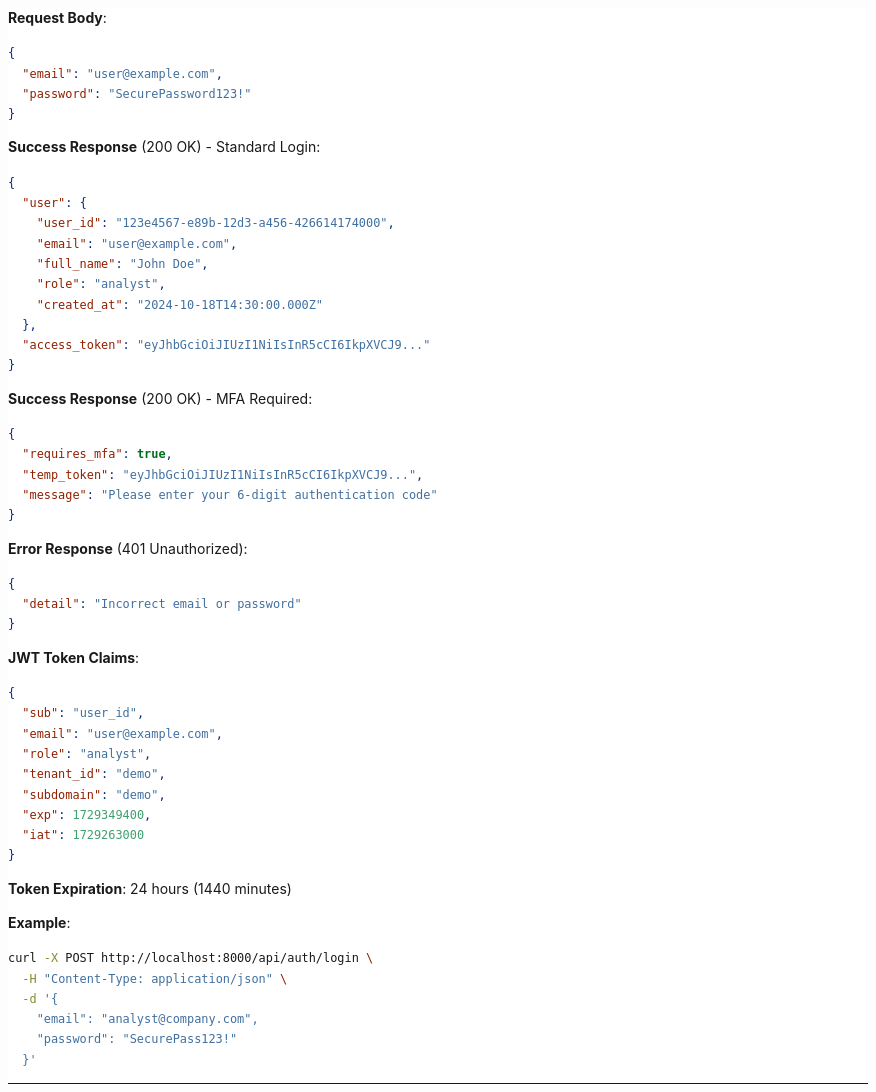 **Request Body**:
```json
{
  "email": "user@example.com",
  "password": "SecurePassword123!"
}
```

**Success Response** (200 OK) - Standard Login:
```json
{
  "user": {
    "user_id": "123e4567-e89b-12d3-a456-426614174000",
    "email": "user@example.com",
    "full_name": "John Doe",
    "role": "analyst",
    "created_at": "2024-10-18T14:30:00.000Z"
  },
  "access_token": "eyJhbGciOiJIUzI1NiIsInR5cCI6IkpXVCJ9..."
}
```

**Success Response** (200 OK) - MFA Required:
```json
{
  "requires_mfa": true,
  "temp_token": "eyJhbGciOiJIUzI1NiIsInR5cCI6IkpXVCJ9...",
  "message": "Please enter your 6-digit authentication code"
}
```

**Error Response** (401 Unauthorized):
```json
{
  "detail": "Incorrect email or password"
}
```

**JWT Token Claims**:
```json
{
  "sub": "user_id",
  "email": "user@example.com",
  "role": "analyst",
  "tenant_id": "demo",
  "subdomain": "demo",
  "exp": 1729349400,
  "iat": 1729263000
}
```

**Token Expiration**: 24 hours (1440 minutes)

**Example**:
```bash
curl -X POST http://localhost:8000/api/auth/login \
  -H "Content-Type: application/json" \
  -d '{
    "email": "analyst@company.com",
    "password": "SecurePass123!"
  }'
```

---